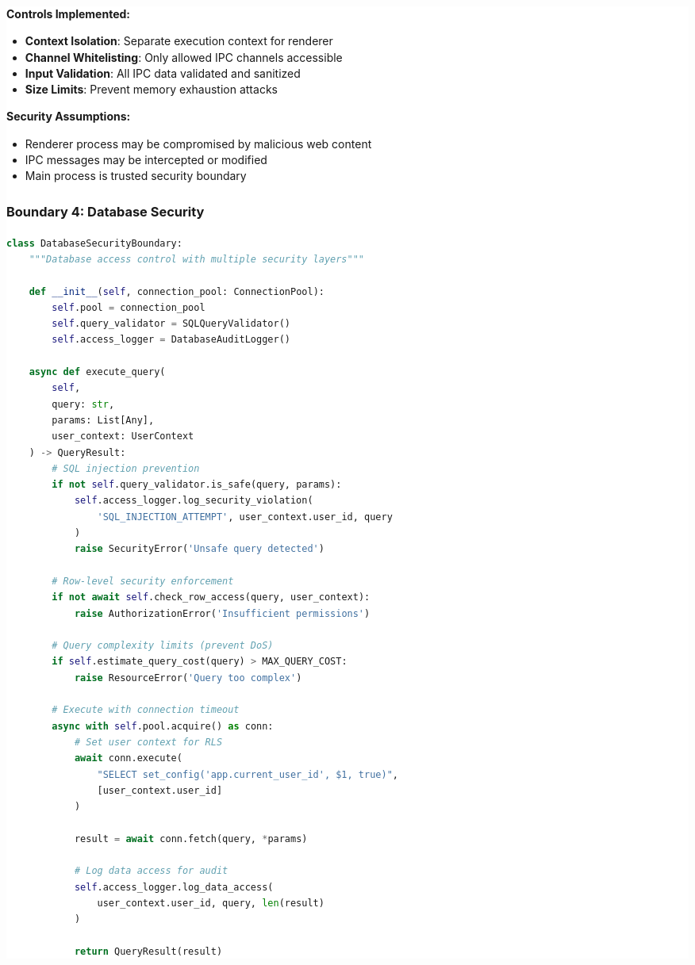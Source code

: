 **Controls Implemented:**
- **Context Isolation**: Separate execution context for renderer
- **Channel Whitelisting**: Only allowed IPC channels accessible
- **Input Validation**: All IPC data validated and sanitized
- **Size Limits**: Prevent memory exhaustion attacks

**Security Assumptions:**
- Renderer process may be compromised by malicious web content
- IPC messages may be intercepted or modified
- Main process is trusted security boundary

### Boundary 4: Database Security

```python
class DatabaseSecurityBoundary:
    """Database access control with multiple security layers"""
    
    def __init__(self, connection_pool: ConnectionPool):
        self.pool = connection_pool
        self.query_validator = SQLQueryValidator()
        self.access_logger = DatabaseAuditLogger()
        
    async def execute_query(
        self, 
        query: str, 
        params: List[Any], 
        user_context: UserContext
    ) -> QueryResult:
        # SQL injection prevention
        if not self.query_validator.is_safe(query, params):
            self.access_logger.log_security_violation(
                'SQL_INJECTION_ATTEMPT', user_context.user_id, query
            )
            raise SecurityError('Unsafe query detected')
        
        # Row-level security enforcement
        if not await self.check_row_access(query, user_context):
            raise AuthorizationError('Insufficient permissions')
        
        # Query complexity limits (prevent DoS)
        if self.estimate_query_cost(query) > MAX_QUERY_COST:
            raise ResourceError('Query too complex')
        
        # Execute with connection timeout
        async with self.pool.acquire() as conn:
            # Set user context for RLS
            await conn.execute(
                "SELECT set_config('app.current_user_id', $1, true)",
                [user_context.user_id]
            )
            
            result = await conn.fetch(query, *params)
            
            # Log data access for audit
            self.access_logger.log_data_access(
                user_context.user_id, query, len(result)
            )
            
            return QueryResult(result)
```
